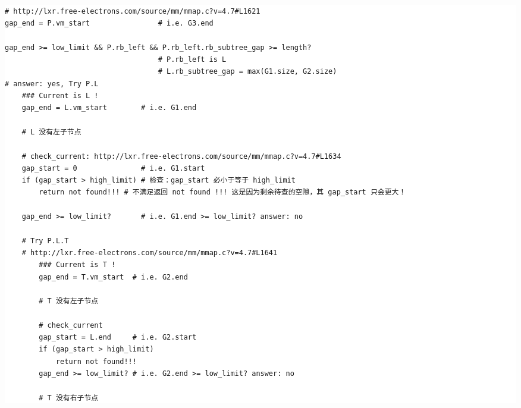 	 
	# http://lxr.free-electrons.com/source/mm/mmap.c?v=4.7#L1621
	gap_end = P.vm_start                # i.e. G3.end
	
	gap_end >= low_limit && P.rb_left && P.rb_left.rb_subtree_gap >= length?
	                                    # P.rb_left is L
	                                    # L.rb_subtree_gap = max(G1.size, G2.size)
	# answer: yes, Try P.L
		### Current is L !
		gap_end = L.vm_start        # i.e. G1.end
	 
		# L 没有左子节点
	 
		# check_current: http://lxr.free-electrons.com/source/mm/mmap.c?v=4.7#L1634
		gap_start = 0               # i.e. G1.start
		if (gap_start > high_limit) # 检查：gap_start 必小于等于 high_limit
			return not found!!! # 不满足返回 not found !!! 这是因为剩余待查的空隙，其 gap_start 只会更大！
		  
		gap_end >= low_limit?       # i.e. G1.end >= low_limit? answer: no
	 
		# Try P.L.T
		# http://lxr.free-electrons.com/source/mm/mmap.c?v=4.7#L1641
			### Current is T !
			gap_end = T.vm_start  # i.e. G2.end
			
			# T 没有左子节点
	
			# check_current
			gap_start = L.end     # i.e. G2.start
			if (gap_start > high_limit)
				return not found!!!
			gap_end >= low_limit? # i.e. G2.end >= low_limit? answer: no
			
			# T 没有右子节点
			